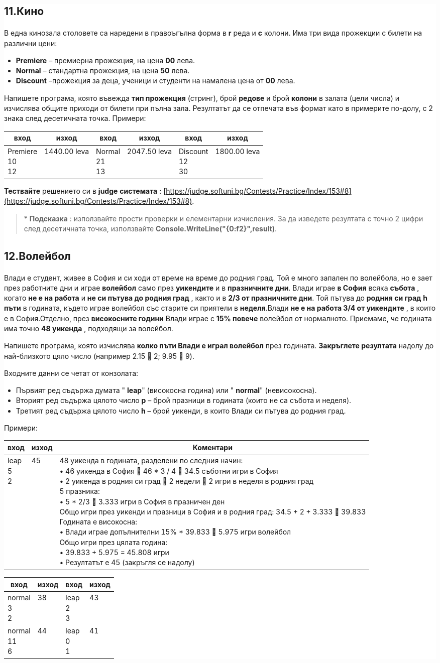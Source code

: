 
## 11.Кино

В една кинозала столовете са наредени в правоъгълна форма в **r** реда и **c** колони. Има три вида прожекции с билети на различни цени:

- **Premiere** – премиерна прожекция, на цена **00** лева.
- **Normal** – стандартна прожекция, на цена **50** лева.
- **Discount** –прожекция за деца, ученици и студенти на намалена цена от **00** лева.

Напишете програма, която въвежда **тип прожекция** (стринг), брой **редове** и брой **колони** в залата (цели числа) и изчислява общите приходи от билети при пълна зала. Резултатът да се отпечата във формат като в примерите по-долу, с 2 знака след десетичната точка.  Примери:

| **вход** | **изход** |   **вход** | **изход** |  **вход** | **изход** |
| --- | --- | --- | --- | --- | --- | 
| Premiere <br/> 10 <br/> 12 | 1440.00 leva | Normal <br/> 21 <br/> 13 | 2047.50 leva | Discount <br/> 12 <br/> 30 | 1800.00 leva |

**Тествайте** решението си в **judge**  **системата** : [https://judge.softuni.bg/Contests/Practice/Index/153#8](https://judge.softuni.bg/Contests/Practice/Index/153#8).

>\* **Подсказка** : използвайте прости проверки и елементарни изчисления. За да изведете резултата с точно 2 цифри след десетичната точка, използвайте **Console.WriteLine(&quot;{0:f2}&quot;,result)**.

## 12.Волейбол

Влади е студент, живее в София и си ходи от време на време до родния град. Той е много запален по волейбола, но е зает през работните дни и играе **волейбол** само през **уикендите** и в **празничните дни**. Влади играе **в София** всяка **събота** , когато **не е на работа** и **не си пътува до родния град** , както и в **2/3 от празничните дни**. Той пътува до **родния си град** **h** **пъти** в годината, където играе волейбол със старите си приятели в **неделя**.Влади **не е на работа 3/4 от уикендите** , в които е в София.Отделно, през **високосните години** Влади играе с **15% повече** волейбол от нормалното. Приемаме, че годината има точно **48 уикенда** , подходящи за волейбол.

Напишете програма, която изчислява **колко пъти Влади е играл волейбол** през годината. **Закръглете резултата** надолу до най-близкото цяло число (например 2.15  2; 9.95  9).

Входните данни се четат от конзолата:

- Първият ред съдържа думата &quot; **leap**&quot; (високосна година) или &quot; **normal**&quot; (невисокосна).
- Вторият ред съдържа цялото число **p** – брой празници в годината (които не са събота и неделя).
- Третият ред съдържа цялото число **h** – брой уикенди, в които Влади си пътува до родния град.

Примери:

| **вход** | **изход** | **Коментари** |
| --- | --- | --- |
| leap <br/> 5 <br/> 2 | 45 | 48 уикенда в годината, разделени по следния начин: <br/> •	46 уикенда в София  46 * 3 / 4  34.5 съботни игри в София <br/> •	2 уикенда в родния си град  2 недели  2 игри в неделя в родния град <br/> 5 празника: <br/> •	5 * 2/3  3.333 игри в София в празничен ден <br/> Общо игри през уикенди и празници в София и в родния град: 34.5 + 2 + 3.333  39.833 <br/> Годината е високосна: <br/> •	Влади играе допълнителни 15% * 39.833  5.975 игри волейбол <br/> Общо игри през цялата година: <br/> •	39.833 + 5.975 = 45.808 игри <br/> •	Резултатът е 45 (закръгля се надолу)|

| **вход** | **изход** | **вход** | **изход** |
| --- | --- | --- | --- | 
| normal <br/> 3 <br/> 2 | 38 | leap <br/> 2 <br/> 3 | 43 | 
|normal <br/> 11 <br/> 6 | 44 | leap <br/> 0 <br/> 1 | 41 |
